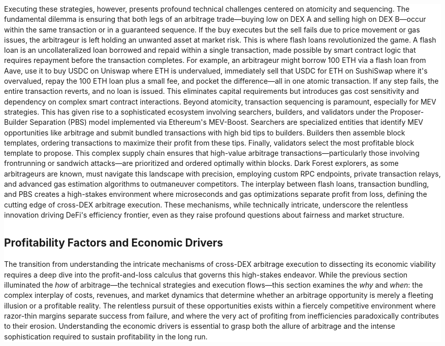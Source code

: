 Executing these strategies, however, presents profound technical challenges centered on atomicity and sequencing. The fundamental dilemma is ensuring that both legs of an arbitrage trade—buying low on DEX A and selling high on DEX B—occur within the same transaction or in a guaranteed sequence. If the buy executes but the sell fails due to price movement or gas issues, the arbitrageur is left holding an unwanted asset at market risk. This is where flash loans revolutionized the game. A flash loan is an uncollateralized loan borrowed and repaid within a single transaction, made possible by smart contract logic that requires repayment before the transaction completes. For example, an arbitrageur might borrow 100 ETH via a flash loan from Aave, use it to buy USDC on Uniswap where ETH is undervalued, immediately sell that USDC for ETH on SushiSwap where it's overvalued, repay the 100 ETH loan plus a small fee, and pocket the difference—all in one atomic transaction. If any step fails, the entire transaction reverts, and no loan is issued. This eliminates capital requirements but introduces gas cost sensitivity and dependency on complex smart contract interactions. Beyond atomicity, transaction sequencing is paramount, especially for MEV strategies. This has given rise to a sophisticated ecosystem involving searchers, builders, and validators under the Proposer-Builder Separation (PBS) model implemented via Ethereum's MEV-Boost. Searchers are specialized entities that identify MEV opportunities like arbitrage and submit bundled transactions with high bid tips to builders. Builders then assemble block templates, ordering transactions to maximize their profit from these tips. Finally, validators select the most profitable block template to propose. This complex supply chain ensures that high-value arbitrage transactions—particularly those involving frontrunning or sandwich attacks—are prioritized and ordered optimally within blocks. Dark Forest explorers, as some arbitrageurs are known, must navigate this landscape with precision, employing custom RPC endpoints, private transaction relays, and advanced gas estimation algorithms to outmaneuver competitors. The interplay between flash loans, transaction bundling, and PBS creates a high-stakes environment where microseconds and gas optimizations separate profit from loss, defining the cutting edge of cross-DEX arbitrage execution. These mechanisms, while technically intricate, underscore the relentless innovation driving DeFi's efficiency frontier, even as they raise profound questions about fairness and market structure.

## Profitability Factors and Economic Drivers

The transition from understanding the intricate mechanisms of cross-DEX arbitrage execution to dissecting its economic viability requires a deep dive into the profit-and-loss calculus that governs this high-stakes endeavor. While the previous section illuminated the *how* of arbitrage—the technical strategies and execution flows—this section examines the *why* and *when*: the complex interplay of costs, revenues, and market dynamics that determine whether an arbitrage opportunity is merely a fleeting illusion or a profitable reality. The relentless pursuit of these opportunities exists within a fiercely competitive environment where razor-thin margins separate success from failure, and where the very act of profiting from inefficiencies paradoxically contributes to their erosion. Understanding the economic drivers is essential to grasp both the allure of arbitrage and the intense sophistication required to sustain profitability in the long run.
